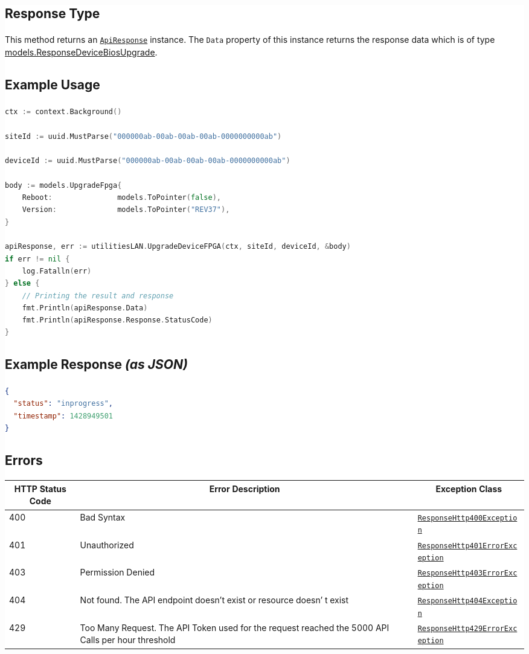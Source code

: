 ## Response Type

This method returns an [`ApiResponse`](../../doc/api-response.md) instance. The `Data` property of this instance returns the response data which is of type [models.ResponseDeviceBiosUpgrade](../../doc/models/response-device-bios-upgrade.md).

## Example Usage

```go
ctx := context.Background()

siteId := uuid.MustParse("000000ab-00ab-00ab-00ab-0000000000ab")

deviceId := uuid.MustParse("000000ab-00ab-00ab-00ab-0000000000ab")

body := models.UpgradeFpga{
    Reboot:               models.ToPointer(false),
    Version:              models.ToPointer("REV37"),
}

apiResponse, err := utilitiesLAN.UpgradeDeviceFPGA(ctx, siteId, deviceId, &body)
if err != nil {
    log.Fatalln(err)
} else {
    // Printing the result and response
    fmt.Println(apiResponse.Data)
    fmt.Println(apiResponse.Response.StatusCode)
}
```

## Example Response *(as JSON)*

```json
{
  "status": "inprogress",
  "timestamp": 1428949501
}
```

## Errors

| HTTP Status Code | Error Description | Exception Class |
|  --- | --- | --- |
| 400 | Bad Syntax | [`ResponseHttp400Exception`](../../doc/models/response-http-400-exception.md) |
| 401 | Unauthorized | [`ResponseHttp401ErrorException`](../../doc/models/response-http-401-error-exception.md) |
| 403 | Permission Denied | [`ResponseHttp403ErrorException`](../../doc/models/response-http-403-error-exception.md) |
| 404 | Not found. The API endpoint doesn’t exist or resource doesn’ t exist | [`ResponseHttp404Exception`](../../doc/models/response-http-404-exception.md) |
| 429 | Too Many Request. The API Token used for the request reached the 5000 API Calls per hour threshold | [`ResponseHttp429ErrorException`](../../doc/models/response-http-429-error-exception.md) |
